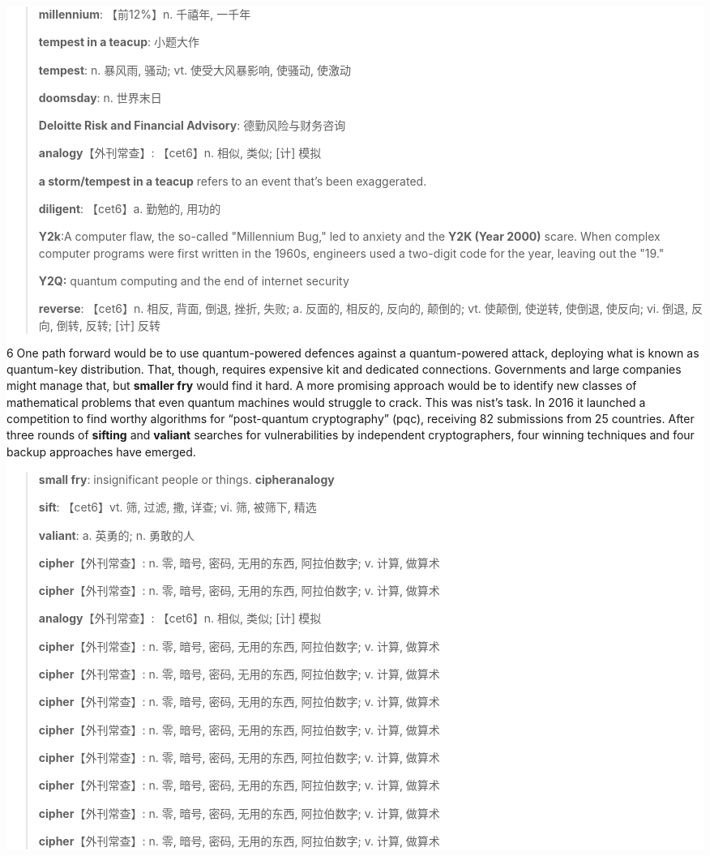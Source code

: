 > **millennium**: 【前12%】n. 千禧年, 一千年
>
> **tempest in a teacup**: 小题大作
>
> **tempest**: n. 暴风雨, 骚动; vt. 使受大风暴影响, 使骚动, 使激动
>
> **doomsday**: n. 世界末日
>
> **Deloitte Risk and Financial Advisory**: 德勤风险与财务咨询
>
> **analogy**【外刊常查】: 【cet6】n. 相似, 类似; [计] 模拟
>
> **a storm/tempest in a teacup** refers to an event that’s been exaggerated.
>
> **diligent**: 【cet6】a. 勤勉的, 用功的
>
> **Y2k**:A computer flaw, the so-called "Millennium Bug," led to anxiety and the **Y2K (Year 2000)** scare. When complex computer programs were first written in the 1960s, engineers used a two-digit code for the year, leaving out the "19."
>
> **Y2Q:** quantum computing and the end of internet security
>
> **reverse**: 【cet6】n. 相反, 背面, 倒退, 挫折, 失败; a. 反面的, 相反的, 反向的, 颠倒的; vt. 使颠倒, 使逆转, 使倒退, 使反向; vi. 倒退, 反向, 倒转, 反转; [计] 反转
>

6 One path forward would be to use quantum-powered defences against a quantum-powered attack, deploying what is known as quantum-key distribution. That, though, requires expensive kit and dedicated connections. Governments and large companies might manage that, but **smaller fry** would find it hard.
A more promising approach would be to identify new classes of mathematical problems that even quantum machines would struggle to crack. This was nist’s task. In 2016 it launched a competition to find worthy algorithms for “post-quantum cryptography” (pqc), receiving 82 submissions from 25 countries. After three rounds of **sifting** and **valiant** searches for vulnerabilities by independent cryptographers, four winning techniques and four backup approaches have emerged.

> **small fry**: insignificant people or things. **cipheranalogy**
>
> **sift**: 【cet6】vt. 筛, 过滤, 撒, 详查; vi. 筛, 被筛下, 精选
>
> **valiant**: a. 英勇的; n. 勇敢的人
>
> **cipher**【外刊常查】: n. 零, 暗号, 密码, 无用的东西, 阿拉伯数字; v. 计算, 做算术
>
> **cipher**【外刊常查】: n. 零, 暗号, 密码, 无用的东西, 阿拉伯数字; v. 计算, 做算术
>
> **analogy**【外刊常查】: 【cet6】n. 相似, 类似; [计] 模拟
>
> **cipher**【外刊常查】: n. 零, 暗号, 密码, 无用的东西, 阿拉伯数字; v. 计算, 做算术
>
> **cipher**【外刊常查】: n. 零, 暗号, 密码, 无用的东西, 阿拉伯数字; v. 计算, 做算术
>
> **cipher**【外刊常查】: n. 零, 暗号, 密码, 无用的东西, 阿拉伯数字; v. 计算, 做算术
>
> **cipher**【外刊常查】: n. 零, 暗号, 密码, 无用的东西, 阿拉伯数字; v. 计算, 做算术
>
> **cipher**【外刊常查】: n. 零, 暗号, 密码, 无用的东西, 阿拉伯数字; v. 计算, 做算术
>
> **cipher**【外刊常查】: n. 零, 暗号, 密码, 无用的东西, 阿拉伯数字; v. 计算, 做算术
>
> **cipher**【外刊常查】: n. 零, 暗号, 密码, 无用的东西, 阿拉伯数字; v. 计算, 做算术
>
> **cipher**【外刊常查】: n. 零, 暗号, 密码, 无用的东西, 阿拉伯数字; v. 计算, 做算术
>